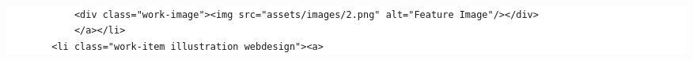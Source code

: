                 <div class="work-image"><img src="assets/images/2.png" alt="Feature Image"/></div>
                </a></li>
            <li class="work-item illustration webdesign"><a>